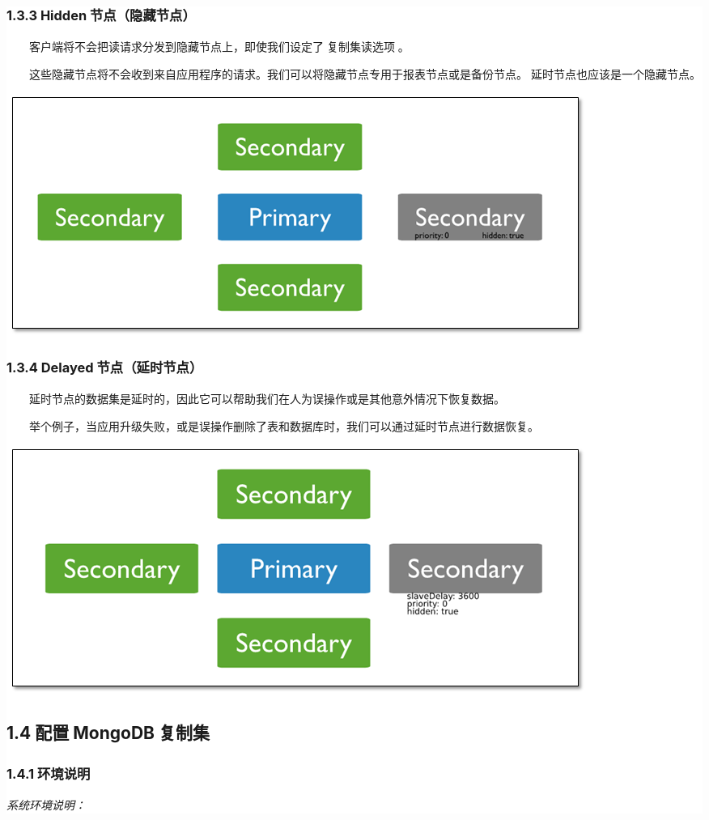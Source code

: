 ### 1.3.3 Hidden 节点（隐藏节点）

　　客户端将不会把读请求分发到隐藏节点上，即使我们设定了 复制集读选项 。

　　这些隐藏节点将不会收到来自应用程序的请求。我们可以将隐藏节点专用于报表节点或是备份节点。 延时节点也应该是一个隐藏节点。

​                                                                  ![img](assets/1190037-20180106145428909-502320189.png)

### 1.3.4 Delayed 节点（延时节点）

　　延时节点的数据集是延时的，因此它可以帮助我们在人为误操作或是其他意外情况下恢复数据。

　　举个例子，当应用升级失败，或是误操作删除了表和数据库时，我们可以通过延时节点进行数据恢复。

​                                                                  ![img](assets/1190037-20180106145445471-876081667.png)

## 1.4 配置 MongoDB 复制集

### 1.4.1 环境说明

*系统环境说明：*
